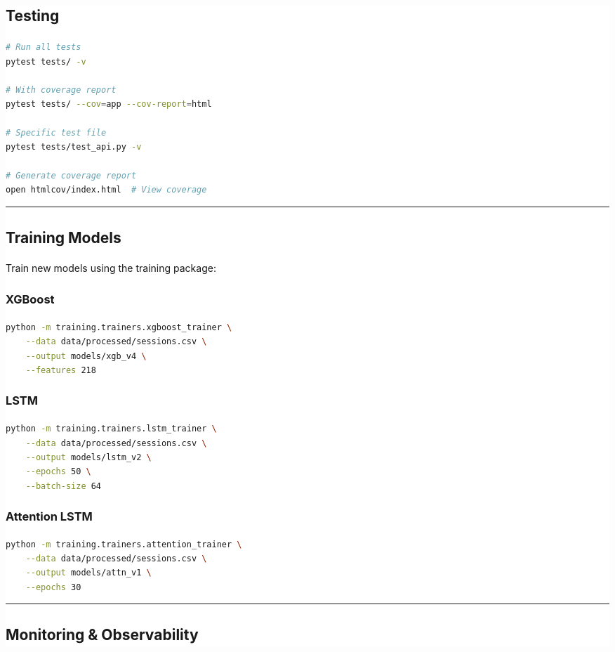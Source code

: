 
## Testing

```bash
# Run all tests
pytest tests/ -v

# With coverage report
pytest tests/ --cov=app --cov-report=html

# Specific test file
pytest tests/test_api.py -v

# Generate coverage report
open htmlcov/index.html  # View coverage
```

---

## Training Models

Train new models using the training package:

### XGBoost

```bash
python -m training.trainers.xgboost_trainer \
    --data data/processed/sessions.csv \
    --output models/xgb_v4 \
    --features 218
```

### LSTM

```bash
python -m training.trainers.lstm_trainer \
    --data data/processed/sessions.csv \
    --output models/lstm_v2 \
    --epochs 50 \
    --batch-size 64
```

### Attention LSTM

```bash
python -m training.trainers.attention_trainer \
    --data data/processed/sessions.csv \
    --output models/attn_v1 \
    --epochs 30
```

---

## Monitoring & Observability

